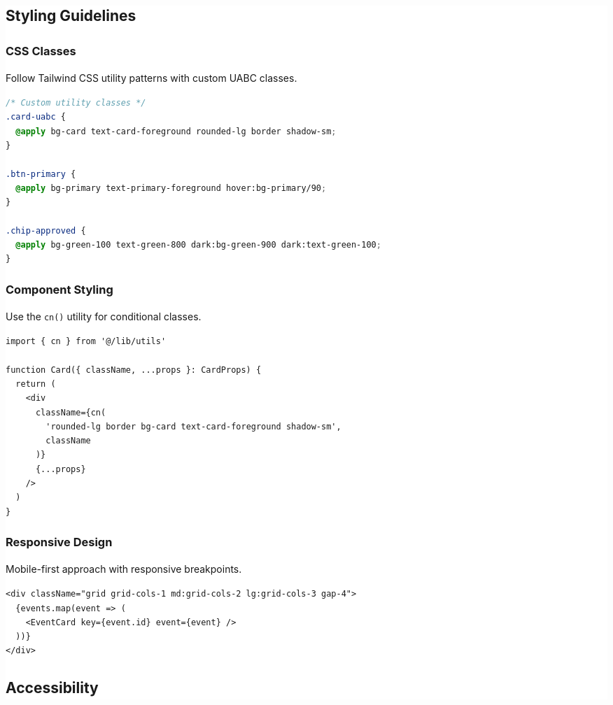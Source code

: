 ## Styling Guidelines

### CSS Classes
Follow Tailwind CSS utility patterns with custom UABC classes.

```css
/* Custom utility classes */
.card-uabc {
  @apply bg-card text-card-foreground rounded-lg border shadow-sm;
}

.btn-primary {
  @apply bg-primary text-primary-foreground hover:bg-primary/90;
}

.chip-approved {
  @apply bg-green-100 text-green-800 dark:bg-green-900 dark:text-green-100;
}
```

### Component Styling
Use the `cn()` utility for conditional classes.

```tsx
import { cn } from '@/lib/utils'

function Card({ className, ...props }: CardProps) {
  return (
    <div
      className={cn(
        'rounded-lg border bg-card text-card-foreground shadow-sm',
        className
      )}
      {...props}
    />
  )
}
```

### Responsive Design
Mobile-first approach with responsive breakpoints.

```tsx
<div className="grid grid-cols-1 md:grid-cols-2 lg:grid-cols-3 gap-4">
  {events.map(event => (
    <EventCard key={event.id} event={event} />
  ))}
</div>
```

## Accessibility
